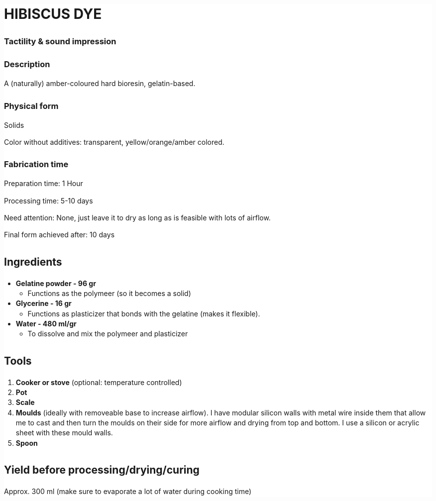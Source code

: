 # HIBISCUS DYE

### Tactility & sound impression

<iframe width="560" height="315" src="https://www.youtube.com/embed/gNOtGunJc2A" frameborder="0" allow="accelerometer; autoplay; encrypted-media; gyroscope; picture-in-picture" allowfullscreen></iframe>

### Description

A (naturally) amber-coloured hard bioresin, gelatin-based.

### Physical form

Solids

Color without additives: transparent, yellow/orange/amber colored.

### Fabrication time

Preparation time: 1 Hour

Processing time: 5-10 days

Need attention: None, just leave it to dry as long as is feasible with lots of airflow.

Final form achieved after: 10 days

## Ingredients

* **Gelatine powder - 96 gr**
	* Functions as the polymeer (so it becomes a solid)
* **Glycerine - 16 gr**
	* Functions as plasticizer that bonds with the gelatine (makes it flexible). 
* **Water - 480 ml/gr**
	* To dissolve and mix the polymeer and plasticizer

## Tools

1. **Cooker or stove** (optional: temperature controlled)
1. **Pot**
1. **Scale**
1. **Moulds** (ideally with removeable base to increase airflow). I have modular silicon walls with metal wire inside them that allow me to cast and then turn the moulds on their side for more airflow and drying from top and bottom. I use a silicon or acrylic sheet with these mould walls.
1. **Spoon** 


## Yield before processing/drying/curing

Approx. 300 ml (make sure to evaporate a lot of water during cooking time)

